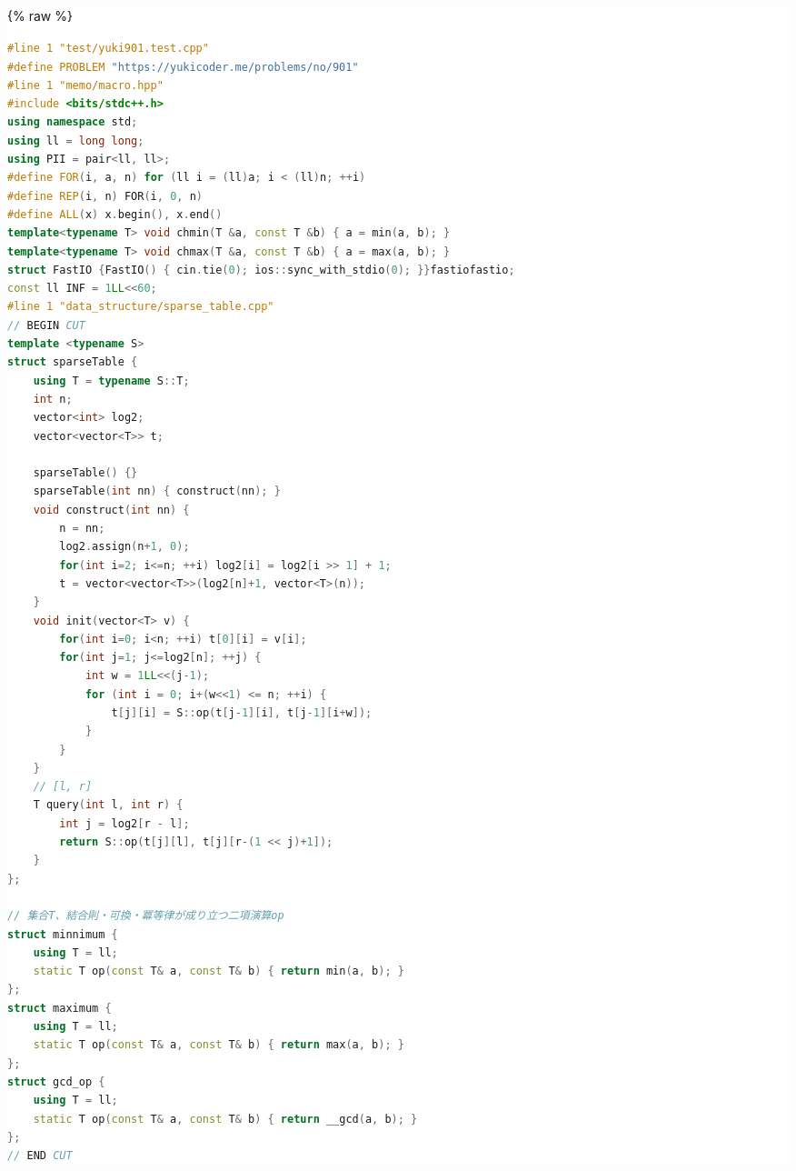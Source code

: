 <a id="bundled"></a>
{% raw %}
```cpp
#line 1 "test/yuki901.test.cpp"
#define PROBLEM "https://yukicoder.me/problems/no/901"
#line 1 "memo/macro.hpp"
#include <bits/stdc++.h>
using namespace std;
using ll = long long;
using PII = pair<ll, ll>;
#define FOR(i, a, n) for (ll i = (ll)a; i < (ll)n; ++i)
#define REP(i, n) FOR(i, 0, n)
#define ALL(x) x.begin(), x.end()
template<typename T> void chmin(T &a, const T &b) { a = min(a, b); }
template<typename T> void chmax(T &a, const T &b) { a = max(a, b); }
struct FastIO {FastIO() { cin.tie(0); ios::sync_with_stdio(0); }}fastiofastio;
const ll INF = 1LL<<60;
#line 1 "data_structure/sparse_table.cpp"
// BEGIN CUT
template <typename S>
struct sparseTable {
    using T = typename S::T;
    int n;
    vector<int> log2;
    vector<vector<T>> t;

    sparseTable() {}
    sparseTable(int nn) { construct(nn); }
    void construct(int nn) {
        n = nn;
        log2.assign(n+1, 0);
        for(int i=2; i<=n; ++i) log2[i] = log2[i >> 1] + 1;
        t = vector<vector<T>>(log2[n]+1, vector<T>(n));
    }
    void init(vector<T> v) {
        for(int i=0; i<n; ++i) t[0][i] = v[i];
        for(int j=1; j<=log2[n]; ++j) {
            int w = 1LL<<(j-1);
            for (int i = 0; i+(w<<1) <= n; ++i) {
                t[j][i] = S::op(t[j-1][i], t[j-1][i+w]);
            }
        }
    }
    // [l, r]
    T query(int l, int r) {
        int j = log2[r - l];
        return S::op(t[j][l], t[j][r-(1 << j)+1]);
    }
};

// 集合T、結合則・可換・冪等律が成り立つ二項演算op
struct minnimum {
    using T = ll;
    static T op(const T& a, const T& b) { return min(a, b); }
};
struct maximum {
    using T = ll;
    static T op(const T& a, const T& b) { return max(a, b); }
};
struct gcd_op {
    using T = ll;
    static T op(const T& a, const T& b) { return __gcd(a, b); }
};
// END CUT
```
